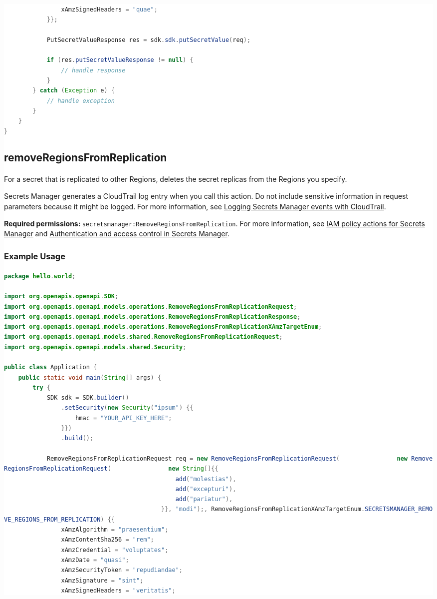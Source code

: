 ```java
                xAmzSignedHeaders = "quae";
            }};            

            PutSecretValueResponse res = sdk.sdk.putSecretValue(req);

            if (res.putSecretValueResponse != null) {
                // handle response
            }
        } catch (Exception e) {
            // handle exception
        }
    }
}
```

## removeRegionsFromReplication

<p>For a secret that is replicated to other Regions, deletes the secret replicas from the Regions you specify.</p> <p>Secrets Manager generates a CloudTrail log entry when you call this action. Do not include sensitive information in request parameters because it might be logged. For more information, see <a href="https://docs.aws.amazon.com/secretsmanager/latest/userguide/retrieve-ct-entries.html">Logging Secrets Manager events with CloudTrail</a>.</p> <p> <b>Required permissions: </b> <code>secretsmanager:RemoveRegionsFromReplication</code>. For more information, see <a href="https://docs.aws.amazon.com/secretsmanager/latest/userguide/reference_iam-permissions.html#reference_iam-permissions_actions"> IAM policy actions for Secrets Manager</a> and <a href="https://docs.aws.amazon.com/secretsmanager/latest/userguide/auth-and-access.html">Authentication and access control in Secrets Manager</a>. </p>

### Example Usage

```java
package hello.world;

import org.openapis.openapi.SDK;
import org.openapis.openapi.models.operations.RemoveRegionsFromReplicationRequest;
import org.openapis.openapi.models.operations.RemoveRegionsFromReplicationResponse;
import org.openapis.openapi.models.operations.RemoveRegionsFromReplicationXAmzTargetEnum;
import org.openapis.openapi.models.shared.RemoveRegionsFromReplicationRequest;
import org.openapis.openapi.models.shared.Security;

public class Application {
    public static void main(String[] args) {
        try {
            SDK sdk = SDK.builder()
                .setSecurity(new Security("ipsum") {{
                    hmac = "YOUR_API_KEY_HERE";
                }})
                .build();

            RemoveRegionsFromReplicationRequest req = new RemoveRegionsFromReplicationRequest(                new RemoveRegionsFromReplicationRequest(                new String[]{{
                                                add("molestias"),
                                                add("excepturi"),
                                                add("pariatur"),
                                            }}, "modi");, RemoveRegionsFromReplicationXAmzTargetEnum.SECRETSMANAGER_REMOVE_REGIONS_FROM_REPLICATION) {{
                xAmzAlgorithm = "praesentium";
                xAmzContentSha256 = "rem";
                xAmzCredential = "voluptates";
                xAmzDate = "quasi";
                xAmzSecurityToken = "repudiandae";
                xAmzSignature = "sint";
                xAmzSignedHeaders = "veritatis";
```